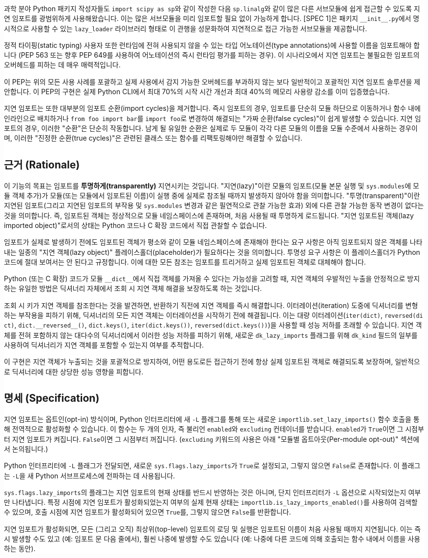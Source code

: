 과학 분야 Python 패키지 작성자들도 `import scipy as sp`와 같이 작성한 다음 `sp.linalg`와 같이 많은 다른 서브모듈에 쉽게 접근할 수 있도록 지연 임포트를 광범위하게 사용해왔습니다. 이는 많은 서브모듈을 미리 임포트할 필요 없이 가능하게 합니다. [SPEC 1]은 패키지 `__init__.py`에서 명시적으로 사용할 수 있는 `lazy_loader` 라이브러리 형태로 이 관행을 성문화하여 지연적으로 접근 가능한 서브모듈을 제공합니다.

정적 타이핑(static typing) 사용자 또한 런타임에 전혀 사용되지 않을 수 있는 타입 어노테이션(type annotations)에 사용할 이름을 임포트해야 합니다 (PEP 563 또는 향후 PEP 649를 사용하여 어노테이션의 즉시 런타임 평가를 피하는 경우). 이 시나리오에서 지연 임포트는 불필요한 임포트의 오버헤드를 피하는 데 매우 매력적입니다.

이 PEP는 위의 모든 사용 사례를 포괄하고 실제 사용에서 감지 가능한 오버헤드를 부과하지 않는 보다 일반적이고 포괄적인 지연 임포트 솔루션을 제안합니다. 이 PEP의 구현은 실제 Python CLI에서 최대 70%의 시작 시간 개선과 최대 40%의 메모리 사용량 감소를 이미 입증했습니다.

지연 임포트는 또한 대부분의 임포트 순환(import cycles)을 제거합니다. 즉시 임포트의 경우, 임포트를 단순히 모듈 하단으로 이동하거나 함수 내에 인라인으로 배치하거나 `from foo import bar`를 `import foo`로 변경하여 해결되는 "가짜 순환(false cycles)"이 쉽게 발생할 수 있습니다. 지연 임포트의 경우, 이러한 "순환"은 단순히 작동합니다. 남게 될 유일한 순환은 실제로 두 모듈이 각각 다른 모듈의 이름을 모듈 수준에서 사용하는 경우이며, 이러한 "진정한 순환(true cycles)"은 관련된 클래스 또는 함수를 리팩토링해야만 해결할 수 있습니다.

## 근거 (Rationale)

이 기능의 목표는 임포트를 **투명하게(transparently)** 지연시키는 것입니다. "지연(lazy)"이란 모듈의 임포트(모듈 본문 실행 및 `sys.modules`에 모듈 객체 추가)가 모듈(또는 모듈에서 임포트된 이름)이 실행 중에 실제로 참조될 때까지 발생하지 않아야 함을 의미합니다. "투명(transparent)"이란 지연된 임포트(그리고 지연된 임포트의 부작용 및 `sys.modules` 변경과 같은 필연적으로 관찰 가능한 효과) 외에 다른 관찰 가능한 동작 변경이 없다는 것을 의미합니다. 즉, 임포트된 객체는 정상적으로 모듈 네임스페이스에 존재하며, 처음 사용될 때 투명하게 로드됩니다. "지연 임포트된 객체(lazy imported object)"로서의 상태는 Python 코드나 C 확장 코드에서 직접 관찰할 수 없습니다.

임포트가 실제로 발생하기 전에도 임포트된 객체가 평소와 같이 모듈 네임스페이스에 존재해야 한다는 요구 사항은 아직 임포트되지 않은 객체를 나타내는 일종의 "지연 객체(lazy object)" 플레이스홀더(placeholder)가 필요하다는 것을 의미합니다. 투명성 요구 사항은 이 플레이스홀더가 Python 코드에 절대 보여서는 안 된다고 규정합니다. 이에 대한 모든 참조는 임포트를 트리거하고 실제 임포트된 객체로 대체해야 합니다.

Python (또는 C 확장) 코드가 모듈 `__dict__`에서 직접 객체를 가져올 수 있다는 가능성을 고려할 때, 지연 객체의 우발적인 누출을 안정적으로 방지하는 유일한 방법은 딕셔너리 자체에서 조회 시 지연 객체 해결을 보장하도록 하는 것입니다.

조회 시 키가 지연 객체를 참조한다는 것을 발견하면, 반환하기 직전에 지연 객체를 즉시 해결합니다. 이터레이션(iteration) 도중에 딕셔너리를 변형하는 부작용을 피하기 위해, 딕셔너리의 모든 지연 객체는 이터레이션을 시작하기 전에 해결됩니다. 이는 대량 이터레이션(`iter(dict)`, `reversed(dict)`, `dict.__reversed__()`, `dict.keys()`, `iter(dict.keys())`, `reversed(dict.keys())`)을 사용할 때 성능 저하를 초래할 수 있습니다. 지연 객체를 전혀 포함하지 않는 대다수의 딕셔너리에서 이러한 성능 저하를 피하기 위해, 새로운 `dk_lazy_imports` 플래그를 위해 `dk_kind` 필드의 일부를 사용하여 딕셔너리가 지연 객체를 포함할 수 있는지 여부를 추적합니다.

이 구현은 지연 객체가 누출되는 것을 포괄적으로 방지하여, 어떤 용도로든 접근하기 전에 항상 실제 임포트된 객체로 해결되도록 보장하며, 일반적으로 딕셔너리에 대한 상당한 성능 영향을 피합니다.

## 명세 (Specification)

지연 임포트는 옵트인(opt-in) 방식이며, Python 인터프리터에 새 `-L` 플래그를 통해 또는 새로운 `importlib.set_lazy_imports()` 함수 호출을 통해 전역적으로 활성화할 수 있습니다. 이 함수는 두 개의 인자, 즉 불리언 `enabled`와 `excluding` 컨테이너를 받습니다. `enabled`가 `True`이면 그 시점부터 지연 임포트가 켜집니다. `False`이면 그 시점부터 꺼집니다. (`excluding` 키워드의 사용은 아래 "모듈별 옵트아웃(Per-module opt-out)" 섹션에서 논의됩니다.)

Python 인터프리터에 `-L` 플래그가 전달되면, 새로운 `sys.flags.lazy_imports`가 `True`로 설정되고, 그렇지 않으면 `False`로 존재합니다. 이 플래그는 `-L`을 새 Python 서브프로세스에 전파하는 데 사용됩니다.

`sys.flags.lazy_imports`의 플래그는 지연 임포트의 현재 상태를 반드시 반영하는 것은 아니며, 단지 인터프리터가 `-L` 옵션으로 시작되었는지 여부만 나타냅니다. 특정 시점에 지연 임포트가 활성화되었는지 여부의 실제 현재 상태는 `importlib.is_lazy_imports_enabled()`를 사용하여 검색할 수 있으며, 호출 시점에 지연 임포트가 활성화되어 있으면 `True`를, 그렇지 않으면 `False`를 반환합니다.

지연 임포트가 활성화되면, 모든 (그리고 오직) 최상위(top-level) 임포트의 로딩 및 실행은 임포트된 이름이 처음 사용될 때까지 지연됩니다. 이는 즉시 발생할 수도 있고 (예: 임포트 문 다음 줄에서), 훨씬 나중에 발생할 수도 있습니다 (예: 나중에 다른 코드에 의해 호출되는 함수 내에서 이름을 사용하는 동안).
